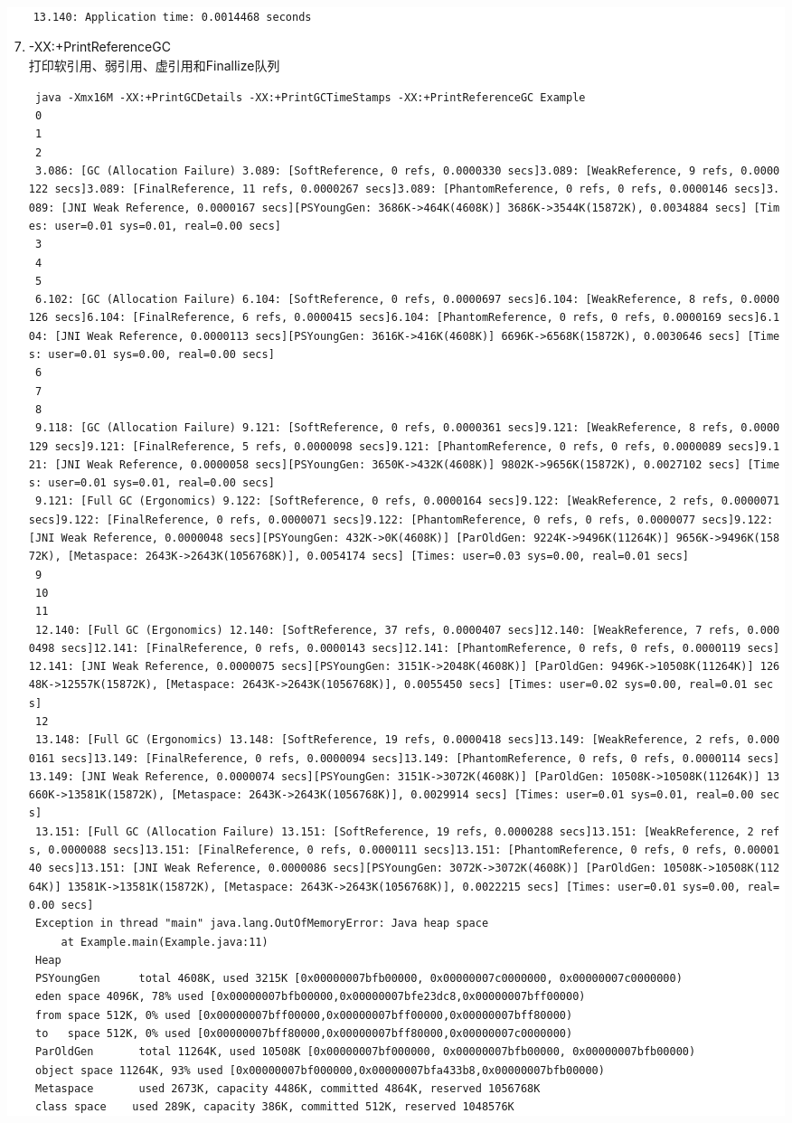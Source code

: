         13.140: Application time: 0.0014468 seconds

7. -XX:+PrintReferenceGC  
   打印软引用、弱引用、虚引用和Finallize队列

        java -Xmx16M -XX:+PrintGCDetails -XX:+PrintGCTimeStamps -XX:+PrintReferenceGC Example
        0
        1
        2
        3.086: [GC (Allocation Failure) 3.089: [SoftReference, 0 refs, 0.0000330 secs]3.089: [WeakReference, 9 refs, 0.0000122 secs]3.089: [FinalReference, 11 refs, 0.0000267 secs]3.089: [PhantomReference, 0 refs, 0 refs, 0.0000146 secs]3.089: [JNI Weak Reference, 0.0000167 secs][PSYoungGen: 3686K->464K(4608K)] 3686K->3544K(15872K), 0.0034884 secs] [Times: user=0.01 sys=0.01, real=0.00 secs]
        3
        4
        5
        6.102: [GC (Allocation Failure) 6.104: [SoftReference, 0 refs, 0.0000697 secs]6.104: [WeakReference, 8 refs, 0.0000126 secs]6.104: [FinalReference, 6 refs, 0.0000415 secs]6.104: [PhantomReference, 0 refs, 0 refs, 0.0000169 secs]6.104: [JNI Weak Reference, 0.0000113 secs][PSYoungGen: 3616K->416K(4608K)] 6696K->6568K(15872K), 0.0030646 secs] [Times: user=0.01 sys=0.00, real=0.00 secs]
        6
        7
        8
        9.118: [GC (Allocation Failure) 9.121: [SoftReference, 0 refs, 0.0000361 secs]9.121: [WeakReference, 8 refs, 0.0000129 secs]9.121: [FinalReference, 5 refs, 0.0000098 secs]9.121: [PhantomReference, 0 refs, 0 refs, 0.0000089 secs]9.121: [JNI Weak Reference, 0.0000058 secs][PSYoungGen: 3650K->432K(4608K)] 9802K->9656K(15872K), 0.0027102 secs] [Times: user=0.01 sys=0.01, real=0.00 secs]
        9.121: [Full GC (Ergonomics) 9.122: [SoftReference, 0 refs, 0.0000164 secs]9.122: [WeakReference, 2 refs, 0.0000071 secs]9.122: [FinalReference, 0 refs, 0.0000071 secs]9.122: [PhantomReference, 0 refs, 0 refs, 0.0000077 secs]9.122: [JNI Weak Reference, 0.0000048 secs][PSYoungGen: 432K->0K(4608K)] [ParOldGen: 9224K->9496K(11264K)] 9656K->9496K(15872K), [Metaspace: 2643K->2643K(1056768K)], 0.0054174 secs] [Times: user=0.03 sys=0.00, real=0.01 secs]
        9
        10
        11
        12.140: [Full GC (Ergonomics) 12.140: [SoftReference, 37 refs, 0.0000407 secs]12.140: [WeakReference, 7 refs, 0.0000498 secs]12.141: [FinalReference, 0 refs, 0.0000143 secs]12.141: [PhantomReference, 0 refs, 0 refs, 0.0000119 secs]12.141: [JNI Weak Reference, 0.0000075 secs][PSYoungGen: 3151K->2048K(4608K)] [ParOldGen: 9496K->10508K(11264K)] 12648K->12557K(15872K), [Metaspace: 2643K->2643K(1056768K)], 0.0055450 secs] [Times: user=0.02 sys=0.00, real=0.01 secs]
        12
        13.148: [Full GC (Ergonomics) 13.148: [SoftReference, 19 refs, 0.0000418 secs]13.149: [WeakReference, 2 refs, 0.0000161 secs]13.149: [FinalReference, 0 refs, 0.0000094 secs]13.149: [PhantomReference, 0 refs, 0 refs, 0.0000114 secs]13.149: [JNI Weak Reference, 0.0000074 secs][PSYoungGen: 3151K->3072K(4608K)] [ParOldGen: 10508K->10508K(11264K)] 13660K->13581K(15872K), [Metaspace: 2643K->2643K(1056768K)], 0.0029914 secs] [Times: user=0.01 sys=0.01, real=0.00 secs]
        13.151: [Full GC (Allocation Failure) 13.151: [SoftReference, 19 refs, 0.0000288 secs]13.151: [WeakReference, 2 refs, 0.0000088 secs]13.151: [FinalReference, 0 refs, 0.0000111 secs]13.151: [PhantomReference, 0 refs, 0 refs, 0.0000140 secs]13.151: [JNI Weak Reference, 0.0000086 secs][PSYoungGen: 3072K->3072K(4608K)] [ParOldGen: 10508K->10508K(11264K)] 13581K->13581K(15872K), [Metaspace: 2643K->2643K(1056768K)], 0.0022215 secs] [Times: user=0.01 sys=0.00, real=0.00 secs]
        Exception in thread "main" java.lang.OutOfMemoryError: Java heap space
            at Example.main(Example.java:11)
        Heap
        PSYoungGen      total 4608K, used 3215K [0x00000007bfb00000, 0x00000007c0000000, 0x00000007c0000000)
        eden space 4096K, 78% used [0x00000007bfb00000,0x00000007bfe23dc8,0x00000007bff00000)
        from space 512K, 0% used [0x00000007bff00000,0x00000007bff00000,0x00000007bff80000)
        to   space 512K, 0% used [0x00000007bff80000,0x00000007bff80000,0x00000007c0000000)
        ParOldGen       total 11264K, used 10508K [0x00000007bf000000, 0x00000007bfb00000, 0x00000007bfb00000)
        object space 11264K, 93% used [0x00000007bf000000,0x00000007bfa433b8,0x00000007bfb00000)
        Metaspace       used 2673K, capacity 4486K, committed 4864K, reserved 1056768K
        class space    used 289K, capacity 386K, committed 512K, reserved 1048576K
